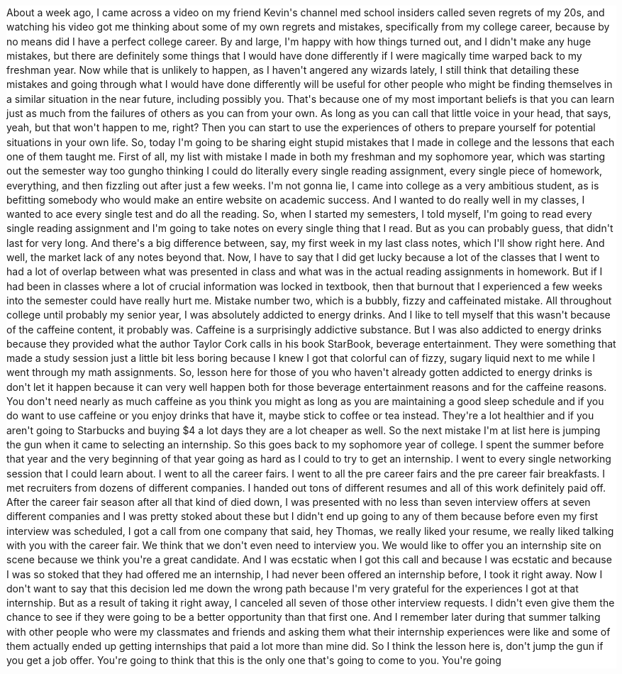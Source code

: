  About a week ago, I came across a video on my friend Kevin's channel med school insiders called seven regrets of my 20s, and watching his video got me thinking about some of my own regrets and mistakes, specifically from my college career, because by no means did I have a perfect college career. By and large, I'm happy with how things turned out, and I didn't make any huge mistakes, but there are definitely some things that I would have done differently if I were magically time warped back to my freshman year. Now while that is unlikely to happen, as I haven't angered any wizards lately, I still think that detailing these mistakes and going through what I would have done differently will be useful for other people who might be finding themselves in a similar situation in the near future, including possibly you. That's because one of my most important beliefs is that you can learn just as much from the failures of others as you can from your own. As long as you can call that little voice in your head, that says, yeah, but that won't happen to me, right? Then you can start to use the experiences of others to prepare yourself for potential situations in your own life. So, today I'm going to be sharing eight stupid mistakes that I made in college and the lessons that each one of them taught me. First of all, my list with mistake I made in both my freshman and my sophomore year, which was starting out the semester way too gungho thinking I could do literally every single reading assignment, every single piece of homework, everything, and then fizzling out after just a few weeks. I'm not gonna lie, I came into college as a very ambitious student, as is befitting somebody who would make an entire website on academic success. And I wanted to do really well in my classes, I wanted to ace every single test and do all the reading. So, when I started my semesters, I told myself, I'm going to read every single reading assignment and I'm going to take notes on every single thing that I read. But as you can probably guess, that didn't last for very long. And there's a big difference between, say, my first week in my last class notes, which I'll show right here. And well, the market lack of any notes beyond that. Now, I have to say that I did get lucky because a lot of the classes that I went to had a lot of overlap between what was presented in class and what was in the actual reading assignments in homework. But if I had been in classes where a lot of crucial information was locked in textbook, then that burnout that I experienced a few weeks into the semester could have really hurt me. Mistake number two, which is a bubbly, fizzy and caffeinated mistake. All throughout college until probably my senior year, I was absolutely addicted to energy drinks. And I like to tell myself that this wasn't because of the caffeine content, it probably was. Caffeine is a surprisingly addictive substance. But I was also addicted to energy drinks because they provided what the author Taylor Cork calls in his book StarBook, beverage entertainment. They were something that made a study session just a little bit less boring because I knew I got that colorful can of fizzy, sugary liquid next to me while I went through my math assignments. So, lesson here for those of you who haven't already gotten addicted to energy drinks is don't let it happen because it can very well happen both for those beverage entertainment reasons and for the caffeine reasons. You don't need nearly as much caffeine as you think you might as long as you are maintaining a good sleep schedule and if you do want to use caffeine or you enjoy drinks that have it, maybe stick to coffee or tea instead. They're a lot healthier and if you aren't going to Starbucks and buying $4 a lot days they are a lot cheaper as well. So the next mistake I'm at list here is jumping the gun when it came to selecting an internship. So this goes back to my sophomore year of college. I spent the summer before that year and the very beginning of that year going as hard as I could to try to get an internship. I went to every single networking session that I could learn about. I went to all the career fairs. I went to all the pre career fairs and the pre career fair breakfasts. I met recruiters from dozens of different companies. I handed out tons of different resumes and all of this work definitely paid off. After the career fair season after all that kind of died down, I was presented with no less than seven interview offers at seven different companies and I was pretty stoked about these but I didn't end up going to any of them because before even my first interview was scheduled, I got a call from one company that said, hey Thomas, we really liked your resume, we really liked talking with you with the career fair. We think that we don't even need to interview you. We would like to offer you an internship site on scene because we think you're a great candidate. And I was ecstatic when I got this call and because I was ecstatic and because I was so stoked that they had offered me an internship, I had never been offered an internship before, I took it right away. Now I don't want to say that this decision led me down the wrong path because I'm very grateful for the experiences I got at that internship. But as a result of taking it right away, I canceled all seven of those other interview requests. I didn't even give them the chance to see if they were going to be a better opportunity than that first one. And I remember later during that summer talking with other people who were my classmates and friends and asking them what their internship experiences were like and some of them actually ended up getting internships that paid a lot more than mine did. So I think the lesson here is, don't jump the gun if you get a job offer. You're going to think that this is the only one that's going to come to you. You're going